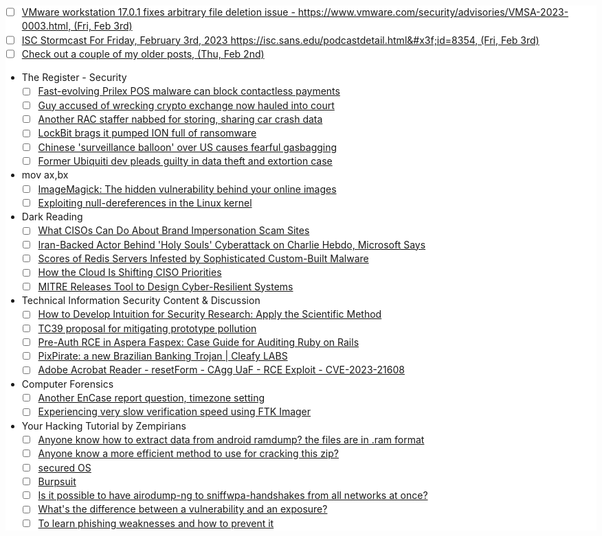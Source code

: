   - [ ] [VMware workstation 17.0.1 fixes arbitrary file deletion issue - https://www.vmware.com/security/advisories/VMSA-2023-0003.html, (Fri, Feb 3rd)](https://isc.sans.edu/diary/rss/29508)
  - [ ] [ISC Stormcast For Friday, February 3rd, 2023 https://isc.sans.edu/podcastdetail.html&#x3f;id=8354, (Fri, Feb 3rd)](https://isc.sans.edu/diary/rss/29506)
  - [ ] [Check out a couple of my older posts, (Thu, Feb 2nd)](https://isc.sans.edu/diary/rss/29504)
- The Register - Security
  - [ ] [Fast-evolving Prilex POS malware can block contactless payments](https://go.theregister.com/feed/www.theregister.com/2023/02/03/prilex_malware_contactless_payments/)
  - [ ] [Guy accused of wrecking crypto exchange now hauled into court](https://go.theregister.com/feed/www.theregister.com/2023/02/03/mango_markets_fraud_trial/)
  - [ ] [Another RAC staffer nabbed for storing, sharing car crash data](https://go.theregister.com/feed/www.theregister.com/2023/02/03/roadside_recovery/)
  - [ ] [LockBit brags it pumped ION full of ransomware](https://go.theregister.com/feed/www.theregister.com/2023/02/03/ion_ransomware_attack/)
  - [ ] [Chinese 'surveillance balloon' over US causes fearful gasbagging](https://go.theregister.com/feed/www.theregister.com/2023/02/03/chinese_surveillance_balloon_over_us/)
  - [ ] [Former Ubiquiti dev pleads guilty in data theft and extortion case](https://go.theregister.com/feed/www.theregister.com/2023/02/03/ubiquiti_dev_guilty/)
- mov ax,bx
  - [ ] [ImageMagick: The hidden vulnerability behind your online images](https://movaxbx.ru/2023/02/03/imagemagick-the-hidden-vulnerability-behind-your-online-images/)
  - [ ] [Exploiting null-dereferences in the Linux kernel](https://movaxbx.ru/2023/02/03/exploiting-null-dereferences-in-the-linux-kernel/)
- Dark Reading
  - [ ] [What CISOs Can Do About Brand Impersonation Scam Sites](https://www.darkreading.com/edge-articles/what-cisos-can-do-about-brand-impersonation-scam-sites)
  - [ ] [Iran-Backed Actor Behind 'Holy Souls' Cyberattack on Charlie Hebdo, Microsoft Says](https://www.darkreading.com/attacks-breaches/iran-backed-actor-behind-cyberattack-charlie-hebdo-microsoft-says)
  - [ ] [Scores of Redis Servers Infested by Sophisticated Custom-Built Malware](https://www.darkreading.com/attacks-breaches/redis-servers-infested-sophisticated-custom-built-malware)
  - [ ] [How the Cloud Is Shifting CISO Priorities](https://www.darkreading.com/cloud/how-the-cloud-is-shifting-ciso-priorities)
  - [ ] [MITRE Releases Tool to Design Cyber-Resilient Systems](https://www.darkreading.com/dr-tech/mitre-releases-tool-to-design-cyber-resilient-systems)
- Technical Information Security Content & Discussion
  - [ ] [How to Develop Intuition for Security Research: Apply the Scientific Method](https://www.reddit.com/r/netsec/comments/10snjf2/how_to_develop_intuition_for_security_research/)
  - [ ] [TC39 proposal for mitigating prototype pollution](https://www.reddit.com/r/netsec/comments/10s6730/tc39_proposal_for_mitigating_prototype_pollution/)
  - [ ] [Pre-Auth RCE in Aspera Faspex: Case Guide for Auditing Ruby on Rails](https://www.reddit.com/r/netsec/comments/10s914r/preauth_rce_in_aspera_faspex_case_guide_for/)
  - [ ] [PixPirate: a new Brazilian Banking Trojan | Cleafy LABS](https://www.reddit.com/r/netsec/comments/10sluyh/pixpirate_a_new_brazilian_banking_trojan_cleafy/)
  - [ ] [Adobe Acrobat Reader - resetForm - CAgg UaF - RCE Exploit - CVE-2023-21608](https://www.reddit.com/r/netsec/comments/10s95yz/adobe_acrobat_reader_resetform_cagg_uaf_rce/)
- Computer Forensics
  - [ ] [Another EnCase report question, timezone setting](https://www.reddit.com/r/computerforensics/comments/10svn4k/another_encase_report_question_timezone_setting/)
  - [ ] [Experiencing very slow verification speed using FTK Imager](https://www.reddit.com/r/computerforensics/comments/10sqnd6/experiencing_very_slow_verification_speed_using/)
- Your Hacking Tutorial by Zempirians
  - [ ] [Anyone know how to extract data from android ramdump? the files are in .ram format](https://www.reddit.com/r/HowToHack/comments/10sqgst/anyone_know_how_to_extract_data_from_android/)
  - [ ] [Anyone know a more efficient method to use for cracking this zip?](https://www.reddit.com/r/HowToHack/comments/10soi00/anyone_know_a_more_efficient_method_to_use_for/)
  - [ ] [secured OS](https://www.reddit.com/r/HowToHack/comments/10subnx/secured_os/)
  - [ ] [Burpsuit](https://www.reddit.com/r/HowToHack/comments/10suzon/burpsuit/)
  - [ ] [Is it possible to have airodump-ng to sniffwpa-handshakes from all networks at once?](https://www.reddit.com/r/HowToHack/comments/10s9wrp/is_it_possible_to_have_airodumpng_to/)
  - [ ] [What's the difference between a vulnerability and an exposure?](https://www.reddit.com/r/HowToHack/comments/10stl2q/whats_the_difference_between_a_vulnerability_and/)
  - [ ] [To learn phishing weaknesses and how to prevent it](https://www.reddit.com/r/HowToHack/comments/10sbcp0/to_learn_phishing_weaknesses_and_how_to_prevent_it/)